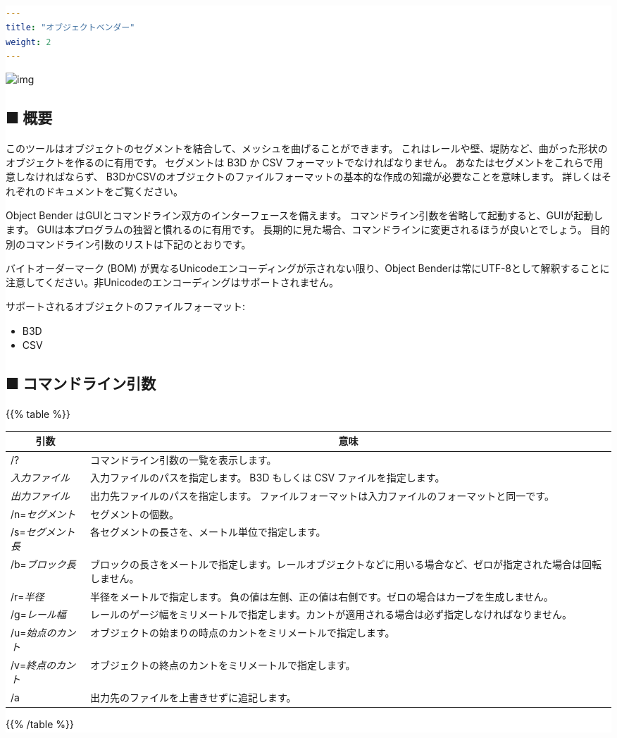 ```yaml
---
title: "オブジェクトベンダー"
weight: 2
---
```


![img](/images/tool_objectbender_screenshot_1.png)

## ■ 概要

このツールはオブジェクトのセグメントを結合して、メッシュを曲げることができます。 これはレールや壁、堤防など、曲がった形状のオブジェクトを作るのに有用です。 セグメントは B3D か CSV フォーマットでなければなりません。 あなたはセグメントをこれらで用意しなければならず、 B3DかCSVのオブジェクトのファイルフォーマットの基本的な作成の知識が必要なことを意味します。 詳しくはそれぞれのドキュメントをご覧ください。

Object Bender はGUIとコマンドライン双方のインターフェースを備えます。 コマンドライン引数を省略して起動すると、GUIが起動します。 GUIは本プログラムの独習と慣れるのに有用です。 長期的に見た場合、コマンドラインに変更されるほうが良いとでしょう。 目的別のコマンドライン引数のリストは下記のとおりです。

バイトオーダーマーク (BOM) が異なるUnicodeエンコーディングが示されない限り、Object Benderは常にUTF-8として解釈することに注意してください。非Unicodeのエンコーディングはサポートされません。

サポートされるオブジェクトのファイルフォーマット:

- B3D
- CSV

## ■ コマンドライン引数
{{% table %}}

| 引数           | 意味                                                      |
| ------------------ | ------------------------------------------------------------ |
| /?                 | コマンドライン引数の一覧を表示します。                    |
| *入力ファイル*        | 入力ファイルのパスを指定します。 B3D もしくは CSV ファイルを指定します。        |
| *出力ファイル*       | 出力先ファイルのパスを指定します。 ファイルフォーマットは入力ファイルのフォーマットと同一です。 |
| /n=*セグメント*      | セグメントの個数。                                      |
| /s=*セグメント長* | 各セグメントの長さを、メートル単位で指定します。                        |
| /b=*ブロック長*   | ブロックの長さをメートルで指定します。レールオブジェクトなどに用いる場合など、ゼロが指定された場合は回転しません。 |
| /r=*半径*        | 半径をメートルで指定します。 負の値は左側、正の値は右側です。ゼロの場合はカーブを生成しません。 |
| /g=*レール幅*     | レールのゲージ幅をミリメートルで指定します。カントが適用される場合は必ず指定しなければなりません。 |
| /u=*始点のカント*   | オブジェクトの始まりの時点のカントをミリメートルで指定します。      |
| /v=*終点のカント*     | オブジェクトの終点のカントをミリメートルで指定します。            |
| /a                 | 出力先のファイルを上書きせずに追記します。        |

{{% /table %}}

